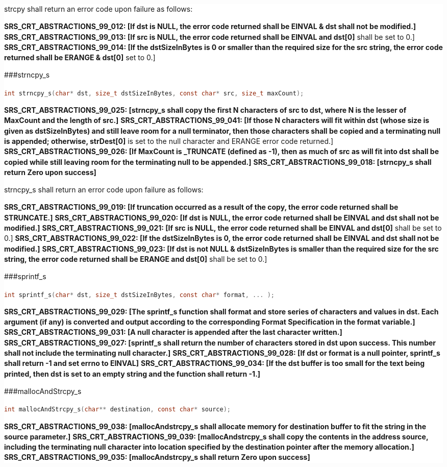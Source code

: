 strcpy shall return an error code upon failure as follows:

**SRS_CRT_ABSTRACTIONS_99_012: [**If dst is NULL, the error code returned shall be EINVAL & dst shall not be modified.**]**
**SRS_CRT_ABSTRACTIONS_99_013: [**If src is NULL, the error code returned shall be EINVAL and dst[0**]** shall be set to 0.]
**SRS_CRT_ABSTRACTIONS_99_014: [**If the dstSizeInBytes is 0 or smaller than the required size for the src string, the error code returned shall be ERANGE & dst[0**]** set to 0.]

###strncpy_s
```c
int strncpy_s(char* dst, size_t dstSizeInBytes, const char* src, size_t maxCount);
```
**SRS_CRT_ABSTRACTIONS_99_025: [**strncpy_s shall copy the first N characters of src to dst, where N is the lesser of MaxCount and the length of src.**]**
**SRS_CRT_ABSTRACTIONS_99_041: [**If those N characters will fit within dst (whose size is given as dstSizeInBytes) and still leave room for a null terminator, then those characters shall be copied and a terminating null is appended; otherwise, strDest[0**]** is set to the null character and ERANGE error code returned.]
**SRS_CRT_ABSTRACTIONS_99_026: [**If MaxCount is _TRUNCATE (defined as -1), then as much of src as will fit into dst shall be copied while still leaving room for the terminating null to be appended.**]**
**SRS_CRT_ABSTRACTIONS_99_018: [**strncpy_s shall return Zero upon success**]**

strncpy_s shall return an error code upon failure as follows:

**SRS_CRT_ABSTRACTIONS_99_019: [**If truncation occurred as a result of the copy, the error code returned shall be STRUNCATE.**]**
**SRS_CRT_ABSTRACTIONS_99_020: [**If dst is NULL, the error code returned shall be EINVAL and dst shall not be modified.**]**
**SRS_CRT_ABSTRACTIONS_99_021: [**If src is NULL, the error code returned shall be EINVAL and dst[0**]** shall be set to 0.]
**SRS_CRT_ABSTRACTIONS_99_022: [**If the dstSizeInBytes is 0, the error code returned shall be EINVAL and dst shall not be modified.**]**
**SRS_CRT_ABSTRACTIONS_99_023: [**If dst is not NULL & dstSizeInBytes is smaller than the required size for the src string, the error code returned shall be ERANGE and dst[0**]** shall be set to 0.]

###sprintf_s
```c
int sprintf_s(char* dst, size_t dstSizeInBytes, const char* format, ... );
```

**SRS_CRT_ABSTRACTIONS_99_029: [**The sprintf_s function shall format and store series of characters and values in dst.  Each argument (if any) is converted and output according to the corresponding Format Specification in the format variable.**]**
**SRS_CRT_ABSTRACTIONS_99_031: [**A null character is appended after the last character written.**]**
**SRS_CRT_ABSTRACTIONS_99_027: [**sprintf_s shall return the number of characters stored in dst upon success.  This number shall not include the terminating null character.**]**
**SRS_CRT_ABSTRACTIONS_99_028: [**If dst or format is a null pointer, sprintf_s shall return -1 and set errno to EINVAL**]**
**SRS_CRT_ABSTRACTIONS_99_034: [**If the dst buffer is too small for the text being printed, then dst is set to an empty string and the function shall return -1.**]**

###mallocAndStrcpy_s
```c
int mallocAndStrcpy_s(char** destination, const char* source);
```
**SRS_CRT_ABSTRACTIONS_99_038: [**mallocAndstrcpy_s shall allocate memory for destination buffer to fit the string in the source parameter.**]**
**SRS_CRT_ABSTRACTIONS_99_039: [**mallocAndstrcpy_s shall copy the contents in the address source, including the terminating null character into location specified by the destination pointer after the memory allocation.**]**
**SRS_CRT_ABSTRACTIONS_99_035: [**mallocAndstrcpy_s shall return Zero upon success**]**
